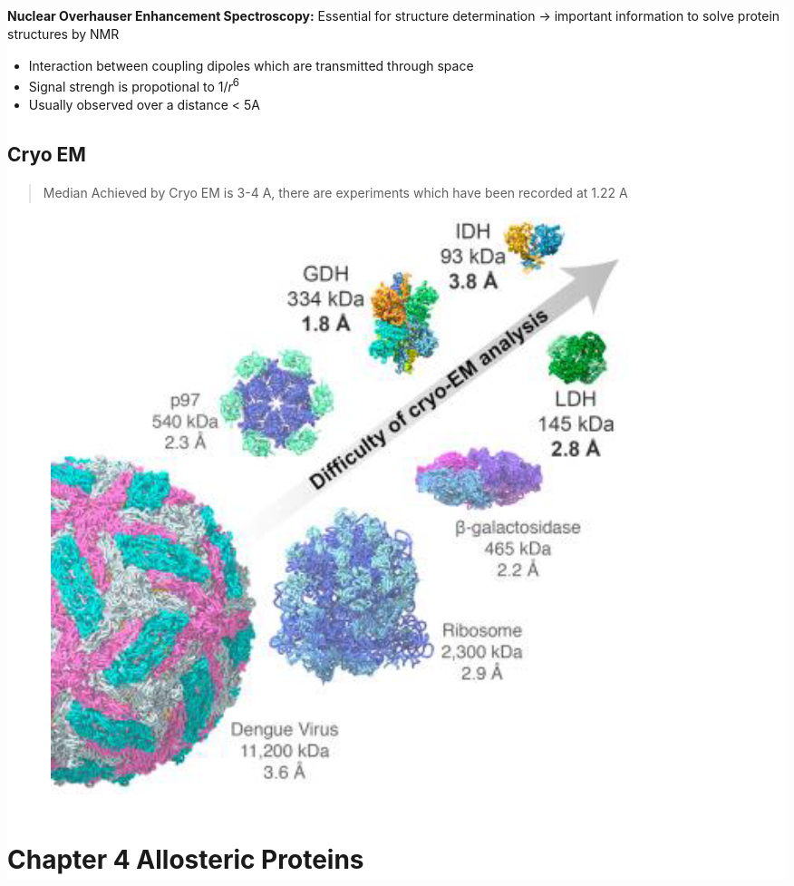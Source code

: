 **Nuclear Overhauser Enhancement Spectroscopy:** Essential for structure determination → important information to solve protein structures by NMR

+ Interaction between coupling dipoles which are transmitted through space
+ Signal strengh is propotional to $1/r^6$
+ Usually observed over a distance < 5A


## Cryo EM

> Median Achieved by Cryo EM is 3-4 A, there are experiments which have been recorded at 1.22 A

![96599bc3b953c52609b38ef8787b3ee5.png](./96599bc3b953c52609b38ef8787b3ee5.png)

# Chapter 4 Allosteric Proteins
